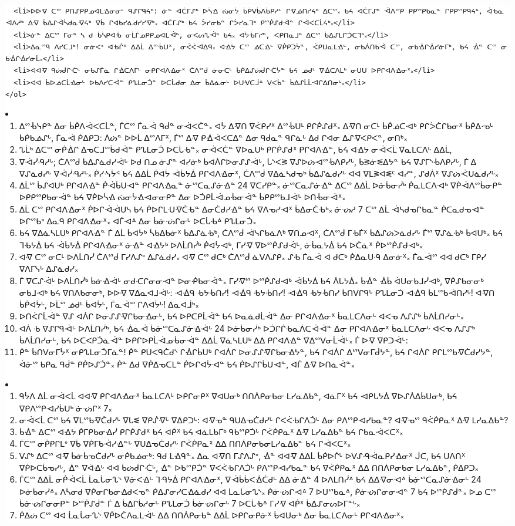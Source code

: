       <li>ᐅᐅᐌ ᑕᔥ ᑭᑎᔑᑭᑭᓄᐊᒪᐎᓂᓂᒻ ᑫᔑᒋᑫᔦᒃ: ᓃᓐ ᐊᑖᒥᔑᒃ ᐅᓵᐎ ᔔᓂᔮ ᑳᑮᐯᑳᐱᑳᑭᓱᒡ ᒋᐌᓅᑎᓯᔦᒃ ᐃᑕᔥ᙮ ᑲᔦ ᐊᑖᒥᔑᒃ ᐙᐱᔥᑭ ᑭᑭᔥᑭᑲᓇᓐ ᒋᑭᑭᔥᑭᑫᔦᒃ, ᐋᑾᓇᐗᐱᓱᒃ ᐃᐌ ᑳᐃᔑᐙᓵᑯᓇᐌᔦᒃ ᐁᑳ ᒋᐊᑲᓯᓈᑯᓯᓯᐌᒃ᙮ ᐊᑖᒥᔑᒃ ᑲᔦ ᐴᓯᓂᑲᓐ ᒋᐴᓯᓇᒣᒃ ᑭᔥᑮᔑᑯᐙᓐ ᒋᐙᐸᑕᒫᔦᒃ᙮</li>
      <li>ᓃᓐ ᐃᑕᔥ ᒥᓂᒃ ᓴ ᑯ ᑳᓵᑭᐊᒀ ᓂᒫᒦᓄᑭᑭᓄᐊᒪᐙᒃ, ᓂᐸᔕᔐᐙᒃ ᑲᔦ᙮ ᐊᔮᒀᒥᓯᒃ, ᐸᑭᑎᓇᒧᒃ ᐃᑕᔥ ᑳᐃᔑᒪᒋᑑᑕᒣᒃ᙮</li>
      <li>ᐃᓇᔥᑫ ᐱᓯᑕᒧᒃ! ᓂᓃᐸᐤ ᐊᑾᒌᕽ ᐃᐃᒫ ᐃᔥᒀᑌᕽ, ᓂᐹᐹᐗᐃᑫ᙮ ᐊᐎᔭ ᑕᔥ ᓅᑕᐎᒡ ᐁᑮᑭᑐᔮᓐ, ᐹᑭᑌᓇᒪᐎᒡ, ᓂᑲᐲᑎᑲᐙ ᑕᔥ, ᓂᑲᐐᒋᐐᓯᓃᒥᒃ, ᑲᔦ ᐐᓐ ᑕᔥ ᓂᑲᐐᒋᐐᓯᓃᒫ᙮</li>
      <li>ᐊᐊᐌ ᑫᔖᑰᒋᑣᒡ ᓂᑲᔑᒦᓈ ᒋᐐᑕᐱᒥᒡ ᓂᑭᒋᐊᐱᐎᓂᕽ ᑖᐱᔥᑰ ᓃᓂᑕᒻ ᑳᑮᐃᔑᔖᑰᒋᑣᔮᓐ ᑲᔦ ᓅᑯᒻ ᐁᐐᑕᐱᒪᒃ ᓂᑌᑌ ᐅᑭᒋᐊᐱᐎᓂᕽ᙮</li>
      <li>ᐊᐊ ᑳᐅᓅᑕᒫᐎᓂᒡ ᐅᑲᐱᓯᑕᐙᓐ ᑭᔐᒪᓂᑑᓐ ᐅᑕᒑᑯᓂ ᐃᓂ ᑳᐃᓈᓂᒡ ᐅᑌᐺᑕᒨᐞ ᐯᐸᑳᓐ ᑳᐃᔑᒫᒫᐗᒋᐃᑎᓂᒡ᙮</li>
    </ol>
  </li>
  <li>
    <ol>
      <li>ᐃᔥᒀᓭᑭᓐ ᐃᓂ ᑳᑮᐱᐙᐸᑕᒫᓐ, ᒦᑕᔥ ᒦᓇᐙ ᑫᑰᓐ ᓂᐙᐸᑖᓐ᙮ ᐊᔮ ᐃᐌᑎ ᐁᐹᑭᓯᕽ ᐃᔥᒀᑌᒻ ᑭᒋᑮᔑᑯᕽ᙮  ᐃᐌᑎ ᓂᑕᒻ ᑳᑮᓅᑕᐗᒃ ᑭᒋᐴᑖᒋᑲᓂᕽ ᑳᑮᐃᓉᒡ ᑳᑮᑲᓅᔑᒡ, ᒦᓇᐙ ᑮᐃᑭᑐ: ᐲᔖᓐ ᐅᐅᒫ ᐃᔥᐱᒥᕽ, ᒦᔥ ᐃᐌ ᑭᐐᐙᐸᑕᐃᓐ ᐃᓂ ᑫᑰᓇᓐ ᑫᒋᓈᒡ ᐃᑯ ᒋᐊᓂ ᐃᔑᐌᐸᑭᐸᓐ, ᓂᑎᒃ᙮</li>
      <li>ᔐᒫᒃ ᐃᑕᔥ ᓂᑮᐐᒋ ᐃᓀᑕᒧᔥᑳᑯᐙᓐ ᑭᔐᒪᓂᑑ ᐅᑕᒑᑾᓐ᙮ ᓂᐙᐸᑖᓐ ᐁᐅᓇᑌᒃ ᑭᒋᑮᔑᑯᕽ ᑭᒋᐊᐱᐎᓐ, ᑲᔦ ᐊᐎᔭ ᓂᐙᐸᒫ ᐁᓇᒪᑕᐱᒡ ᐃᐃᒫ,</li>
      <li>ᐁᐙᓰᑴᓱᒡ; ᑖᐱᔥᑰ ᑳᐃᔑᓈᑯᓯᐙᒡ ᐅᑯ ᑎᓄ ᓃᔑᓐ ᐊᓯᓃᒃ ᑳᐊᐲᒋᐅᓂᔑᔑᐙᒡ, ᒑᔅᐸᕒ ᐁᔑᐅᔖᐗᔥᒀᐱᑭᓯᒡ, ᑳᕒᓃᓬᐃᔭᓐ ᑲᔦ ᐁᔑᒥᔅᒀᐱᑭᓯᒡ, ᒦ ᐃ ᐁᔑᓈᑯᓯᒡ ᐁᐙᓰᑴᓱᒡ᙮ ᑮᓯᓶᔮᑉ ᑲᔦ ᐃᐃᒫ ᑮᐊᔮ ᐙᑳᔭᐄ ᑭᒋᐊᐱᐎᓂᕽ, ᑖᐱᔥᑰ ᐁᐃᓈᓴᑯᓀᒃ ᑳᐃᔑᓈᑯᓯᒡ ᐊᐊ ᐁᒪᕒᐊᓬᑦ  ᐊᓯᓐ, ᔑᑯᐲᕽ ᐁᔑᔖᑆᑌᓈᑯᓯᒡ᙮</li>
      <li>ᐃᒫᔥ ᑳᔑᐊᑌᒃ ᑭᒋᐊᐱᐎᓐ ᑮᐙᑳᑌᐗᓐ ᑭᒋᐊᐱᐎᓇᓐ ᓃᔥᑕᓇᔑᓃᐎᓐ 24 ᐁᑕᓯᑭᓐ᙮ ᓃᔥᑕᓇᔑᓃᐎᓐ ᐃᑕᔥ ᐃᐃᒫ ᐅᓃᑳᓂᓰᒃ ᑮᓇᒪᑕᐱᐗᒃ ᐁᑮᐙᐱᔥᑳᓂᑭᓐ ᐅᑭᑭᔥᑭᑲᓂᐙᓐ ᑲᔦ ᐁᑮᐅᓵᐎ ᔔᓂᔮᐎᐗᓂᓂᑭᓐ ᐃᓂ ᐅᑑᑭᒫᐙᓄᒀᓂᐙᓐ ᑳᑭᑭᔥᑲᒧᐙᒡ ᐅᑎᒀᓂᐙᕽ᙮</li>
      <li>ᐃᒫ ᑕᔥ ᑭᒋᐊᐱᐎᓂᕽ ᑮᐅᒋᐙᐙᑌᓭ ᑲᔦ ᑮᐅᒋᒪᑗᐌᑖᑾᓐ ᐃᓂᑖᑯᓯᐎᓐ ᑲᔦ ᐁᐱᓀᓯᐗᕽ ᑳᐃᓂᑖᑾᒃ᙮ ᓃᔣᓱ 7 ᑕᔥ ᐃᒫ ᐙᓴᑯᓀᒋᑲᓇᓐ ᑮᑕᓇᑯᓀᐗᓐ ᐅᒋᔥᑲᐤ ᐃᓇᑫ ᑭᒋᐊᐱᐎᓂᕽ᙮ ᐊᒦᐗᐞ ᐃᓂ ᑳᓃᔣᒋᓂᒡ ᐅᑕᒑᑾᐞ ᑭᔐᒪᓂᑑ᙮</li>
      <li>ᑲᔦ ᐁᐃᓈᓴᒪᑌᒃ ᑭᒋᐊᐱᐎᓐ ᒦ ᐃᒫ ᑳᐊᔮᒃ ᓵᑲᐃᑲᓃᕽ ᑳᐃᔑᓈᑾᒃ, ᑖᐱᔥᑰ ᐙᓭᒋᑲᓈᐱᒃ ᐁᑎᓄᐗᕽ, ᑖᐱᔥᑰ ᒥᑾᒦᕽ ᑳᐃᔑᔖᐳᓈᑯᓯᒡ ᒦᔥ ᐁᔑᓈᑾᒃ ᑳᐊᑌᒃ᙮  ᑲᔦ ᒣᑾᔭᐄ ᑲᔦ ᐙᑳᔭᐄ ᑭᒋᐊᐱᐎᓂᕽ ᓃᐎᓐ ᐊᐎᔭᒃ ᐅᐱᒫᑎᓰᒃ ᑮᐊᔮᐗᒃ, ᒥᓯᐌ ᐁᐅᔥᑮᔑᑯᐙᒡ, ᓃᑳᓇᔭᐄ ᑲᔦ ᐅᑖᓈᕽ ᑮᐅᔥᑮᔑᑯᐗᒃ᙮</li>
      <li>ᐊᐌ ᑕᔥ ᓂᑕᒻ ᐅᐱᒫᑎᓰ ᑖᐱᔥᑰ ᒥᓯᐱᔑᐤ ᐃᔑᓈᑯᓯ᙮ ᐊᐌ ᑕᔥ ᑯᑕᒃ ᑖᐱᔥᑰ ᓈᐯᐱᔑᑭ᙮ ᔑᑾ ᒦᓇᐙ ᐊ ᑯᑕᒃ ᑮᐃᓇᑌᑴ ᐃᓂᓃᕽ᙮ ᒦᓇᐙᔥ ᐊᐊ ᑯᑕᒃ ᒥᑭᓯ ᐁᐱᒥᓭᒡ ᐃᔑᓈᑯᓯ᙮</li>
      <li>ᒦ ᐁᑕᔑᐙᒡ ᐅᐱᒫᑎᓰᒃ ᑳᓃᐎᐙᒡ ᓂᑯᑡᒋᓂᓂᐗᓐ ᐅᓂᑸᑲᓂᐙᓐ᙮ ᒥᓯᐌᔥ ᐅᔥᑮᔑᑯᐗᒃ ᐙᑳᔭᐄ ᑲᔦ ᐲᒐᔭᐄ᙮ ᑳᐐᓐ ᐐᑳ ᐋᑌᓂᑲᒧᓰᐗᒃ, ᐁᑮᔑᑲᓂᓂᒃ ᓂᑲᒧᐗᒃ ᑲᔦ ᐁᑎᐱᑲᓂᓂᒃ, ᐅᐅᐌ ᐁᐃᓇᐊᒧᐙᒡ: ᐗᐐᑫ ᑾᔭᒀᑎᓯ! ᐗᐐᑫ ᑾᔭᒀᑎᓯ! ᐗᐐᑫ ᑾᔭᒀᑎᓯ ᑳᑎᐯᒋᑫᒡ ᑭᔐᒪᓂᑑ ᐗᐐᑫ ᑳᒪᔥᑲᐙᑎᓯᒡ! ᐊᐌᑎ ᑳᑮᐊᔮᒡ, ᐅᒫᔥ ᓅᑯᒻ ᑳᐊᔮᒡ, ᒦᓇᐙᔥ ᒋᐱᐊᔮᒡ! ᐃᓇᐊᒨᒃ᙮</li>
      <li>ᐅᑎᐹᒋᒫᐙᓐ ᐁᔑ ᐊᐲᒋ ᐅᓂᔑᔑᐌᒋᑲᓂᐎᓂᒡ, ᑲᔦ ᐅᑭᑕᑭᒫᐙᓐ ᑲᔦ ᐅᓇᓈᑯᒫᐙᓐ ᐃᓂ ᑭᒋᐊᐱᐎᓂᕽ ᑳᓇᒪᑕᐱᓂᒡ ᐊᐸᓀ ᐱᔑᔑᒃ ᑳᐱᒫᑎᓯᓂᒡ᙮</li>
      <li>ᐊᐲ ᑾ ᐁᔑᒋᑫᐙᒡ ᐅᐱᒫᑎᓰᒃ, ᑲᔦ ᐐᓇᐙ ᑳᓃᔥᑕᓇᔑᓃᐎᐙᒡ 24 ᐅᓃᑳᓂᓰᒃ ᐅᑑᒋᒌᑾᓇᐲᑕᐙᐙᓐ ᐃᓂ ᑭᒋᐊᐱᐎᓂᕽ ᑳᓇᒪᑕᐱᓂᒡ ᐊᐸᓀ ᐱᔑᔑᒃ ᑳᐱᒫᑎᓯᓂᒡ, ᑲᔦ ᐅᑕᐸᑭᑑᓈᐙᓐ ᐅᑭᒋᐅᑭᒫᐙᓄᒀᓂᐙᓐ ᐃᐃᒫ ᐁᓈᓴᒪᑌᒃ ᐃᐃ ᑭᒋᐊᐱᐎᓐ ᐁᐃᔥᐯᓂᒫᐙᒡ᙮ ᒦ ᐅᐌ ᐁᑭᑐᐙᒡ:</li>
      <li>ᑮᓐ ᑳᑎᐯᓂᒥᔮᕽ ᓂᑭᔐᒪᓂᑑᒥᓈᓐ! ᑮᓐ ᑭᑌᐸᑫᑖᑯᔅ ᒋᐐᒋᑳᑌᒃ ᒋᐊᐲᒋ ᐅᓂᔑᔑᐌᒋᑲᓂᐎᔭᓐ, ᑲᔦ ᒋᐊᐲᒋ ᐃᔥᐯᓂᒥᑰᔭᓐ, ᑲᔦ ᒋᐊᐲᒋ ᑭᒋᒪᔥᑲᐌᑖᑯᓯᔭᓐ, ᐋᓃᔥ ᑲᑭᓇ ᑫᑰᓐ ᑭᑮᐅᔑᑑᓐ᙮ ᑮᓐ ᐃᑯ ᐁᑮᐃᓀᑕᒪᓐ ᑮᐅᒋᐊᔮᐗᓐ ᑲᔦ ᑮᐅᔑᒋᑳᑌᐗᓐ, ᐊᒦ ᐃᐌ ᐅᑎᓈᐙᓐ᙮</li>
    </ol>
  </li>
  <li>
    <ol>
      <li>ᑫᔮᐱ ᐃᒫ ᓂᐙᐸᒫ ᐊᐊᐌ ᑭᒋᐊᐱᐎᓂᕽ ᑳᓇᒪᑕᐱᒡ ᐅᑭᒋᓂᑭᕽ ᐁᐊᑌᓂᒃ ᑎᑎᐲᑭᓂᑲᓂ ᒪᓯᓇᐃᑲᓐ, ᐊᓈᒥᕽ ᑲᔦ ᐗᑭᒐᔭᐄ ᐁᐅᔑᐲᐃᑳᑌᓂᒃ, ᑲᔦ ᐁᑭᐱᔥᑭᐗᓯᑳᑌᒃ ᓃᔣᒋᕽ 7᙮</li>
      <li>ᓂᐙᐸᒫ ᑕᔥ ᑲᔦ ᐁᒪᔥᑲᐌᑖᑯᓯᒡ ᐁᒐᓬ ᐁᑭᔒᐌᒡ ᐁᐃᑭᑐᒡ: ᐊᐌᓀᓐ ᑫᑌᐃᓀᑖᑯᓯᒡ ᒋᐸᐹᑾᒋᐱᑑᒡ ᐃᓂ ᑭᐱᔥᑭᐗᓯᑲᓇᓐ? ᐊᐌᓀᔥ ᑫᐹᑮᑭᓇᕽ ᐃᐌ ᒪᓯᓇᐃᑲᓐ?</li>
      <li>ᑳᐐᓐ ᐃᑕᔥ ᐊᐎᔭ ᑮᒥᑭᑲᓂᐎᓰ ᑭᒋᑮᔑᑯᕽ ᑲᔦ ᐊᑮᕽ ᑲᔦ ᐊᓈᒪᑲᒥᒃ ᑫᑲᔥᑭᑑᒡ ᒋᐹᑮᑭᓇᕽ ᐃᐌ ᒪᓯᓇᐃᑲᓐ ᑲᔦ ᒋᑲᓇᐙᐸᑕᕽ᙮</li>
      <li>ᒦᑕᔥ ᓂᑮᑭᒋᒪᐤ ᐁᑳ ᐁᑮᒥᑲᐙᓯᐎᓐᒡ ᐁᑌᐃᓀᑖᑯᓯᒡ ᒋᐹᑮᑭᓇᕽ ᐃᐃ ᑎᑎᐲᑭᓂᑲᓂᒪᓯᓇᐃᑲᓐ ᑲᔦ ᒋᐙᐸᑕᕽ᙮</li>
      <li>ᐯᔑᒃ ᐃᑕᔥ ᐊᐌ ᑳᓃᑳᓀᑖᑯᓯᒡ ᓂᑮᑲᓅᓂᒃ: ᑫᑯ ᒪᐎᑫᓐ᙮ ᐃᓇ ᐊᐌᑎ ᒥᔑᐱᔑᐤ, ᐐᓐ ᐊᐊᐌ ᐃᐃᒫ ᑳᑮᐅᒌᒡ ᐅᐯᔑᑴᐙᓇᑭᓯᐎᓂᕽ ᒎᑕ, ᑲᔦ ᑌᐱᑎᕽ  ᐁᑮᐅᑕᑳᓀᓯᒡ, ᐐᓐ ᐁᐋᐎᒡ ᐊᐊ ᑳᔖᑰᒋᑣᒡ, ᐐᓐ ᐅᑲᔥᑭᑑᓐ ᐁᐸᐹᑾᒋᐱᑑᒡ ᑭᐱᔥᑭᐗᓯᑲᓇᓐ ᑲᔦ ᐁᐹᑮᑭᓇᕽ ᐃᐃ ᑎᑎᐲᑭᓂᑲᓂ ᒪᓯᓇᐃᑲᓐ, ᑮᐃᑭᑐ᙮</li>
      <li>ᒦᑕᔥ ᐃᐃᒫ ᓂᑮᐙᐸᒫ ᒫᓇᒑᓂᔐᔅ ᐁᓃᐸᐎᒡ ᒣᑴᔭᐄ ᑭᒋᐊᐱᐎᓂᕽ, ᐁᐙᑳᑳᐸᐐᑖᑯᒡ ᐃᐃ ᓃᐎᓐ 4 ᐅᐱᒪᑎᓰᐞ ᑲᔦ ᐃᐃᐌᓂᐗᐞ ᑳᓃᔥᑕᓇᔑᓃᐎᓂᒡ 24 ᐅᓃᑳᓂᓰᐞ᙮ ᐱᓵᓂᑯ ᐁᑮᓂᒋᑲᓂᐎᑯᐸᓀᓐ ᑮᐃᔑᓂᓯᑕᐎᓈᑯᓯ ᐊᐊ ᒫᓇᒑᓂᔐᔅ᙮ ᑮᓃᔣᒋᐗᐞ 7 ᐅᑌᔥᑲᓇᐞ, ᑮᓃᔣᒋᓂᓂᐗᓐ 7 ᑲᔦ ᐅᔥᑮᔑᑰᓐ᙮ ᐅᓄ ᑕᔥ ᑳᓃᔣᒋᓂᓂᑭᓐ ᐅᔥᑮᔑᑰᓐ ᒦ ᐃ ᑳᐃᒋᑳᓱᓂᒡ ᑭᔐᒪᓂᑑ ᑳᓃᔣᒋᓂᒡ 7 ᐅᑕᒑᑾᐞ ᒥᓯᐌ ᐊᑮᕽ ᑳᐃᔑᓂᔕᐅᒥᓐᒡ᙮</li>
      <li>ᑮᐃᔖ ᑕᔥ ᐊᐊ ᒫᓇᒑᓂᔐᔅ ᐁᑮᐅᑖᐱᓇᒪᐙᒡ ᐃᐃ ᑎᑎᐲᑭᓂᑲᓐ ᐃᐃᒫ ᐅᑭᒋᓂᑭᓃᕽ ᑳᐊᑌᓂᒃ ᐃᓂ ᑳᓇᒪᑕᐱᓂᒡ ᑭᒋᐊᐱᐎᓂᕽ᙮</li>
